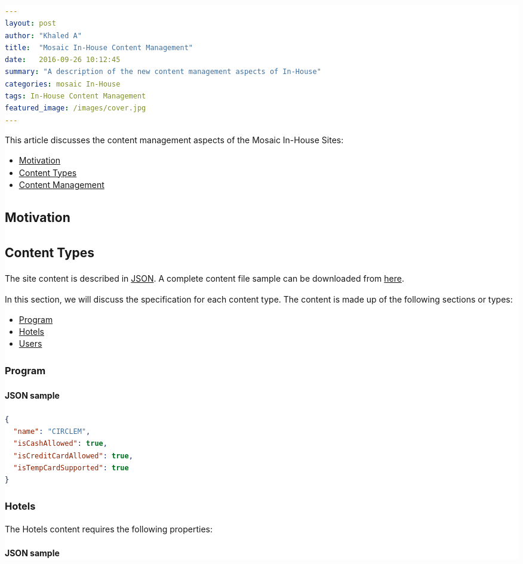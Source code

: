 ```yaml
---
layout: post
author: "Khaled A"
title:  "Mosaic In-House Content Management"
date:   2016-09-26 10:12:45
summary: "A description of the new content management aspects of In-House"
categories: mosaic In-House
tags: In-House Content Management
featured_image: /images/cover.jpg
---
```


This article discusses the content management aspects of the Mosaic In-House Sites:   

- [Motivation](#motivation)
- [Content Types](#content-types)
- [Content Management](#content-management)

## Motivation

## Content Types

The site content is described in [JSON](https://en.wikipedia.org/wiki/JSON). A complete content file sample can be downloaded from [here](https://www.dropbox.com/s/14koko8shf2s2so/mosaic-inhouse-circlem.json?dl=0).

In this section, we will discuss the specification for each content type. The content is made up of the following sections or types:

- [Program](#program)
- [Hotels](#hotels)
- [Users](#users)

### Program

#### JSON sample

```json
{
  "name": "CIRCLEM",
  "isCashAllowed": true,
  "isCreditCardAllowed": true,
  "isTempCardSupported": true
}
```

### Hotels

The Hotels content requires the following properties:

#### JSON sample
